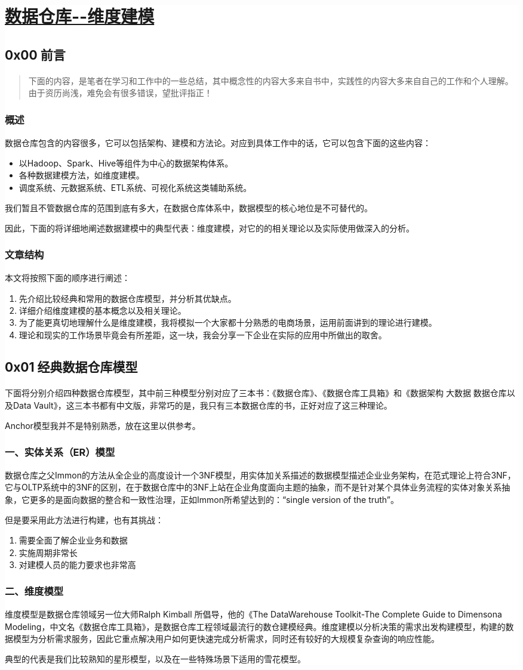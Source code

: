 # [数据仓库--维度建模](https://www.cnblogs.com/itboys/p/10582778.html)

## 0x00 前言

> 下面的内容，是笔者在学习和工作中的一些总结，其中概念性的内容大多来自书中，实践性的内容大多来自自己的工作和个人理解。由于资历尚浅，难免会有很多错误，望批评指正！

### 概述

数据仓库包含的内容很多，它可以包括架构、建模和方法论。对应到具体工作中的话，它可以包含下面的这些内容：

- 以Hadoop、Spark、Hive等组件为中心的数据架构体系。
- 各种数据建模方法，如维度建模。
- 调度系统、元数据系统、ETL系统、可视化系统这类辅助系统。

我们暂且不管数据仓库的范围到底有多大，在数据仓库体系中，数据模型的核心地位是不可替代的。

因此，下面的将详细地阐述数据建模中的典型代表：维度建模，对它的的相关理论以及实际使用做深入的分析。

### 文章结构

本文将按照下面的顺序进行阐述：

1. 先介绍比较经典和常用的数据仓库模型，并分析其优缺点。
2. 详细介绍维度建模的基本概念以及相关理论。
3. 为了能更真切地理解什么是维度建模，我将模拟一个大家都十分熟悉的电商场景，运用前面讲到的理论进行建模。
4. 理论和现实的工作场景毕竟会有所差距，这一块，我会分享一下企业在实际的应用中所做出的取舍。

## 0x01 经典数据仓库模型

下面将分别介绍四种数据仓库模型，其中前三种模型分别对应了三本书：《数据仓库》、《数据仓库工具箱》和《数据架构 大数据 数据仓库以及Data Vault》，这三本书都有中文版，非常巧的是，我只有三本数据仓库的书，正好对应了这三种理论。

Anchor模型我并不是特别熟悉，放在这里以供参考。

### 一、实体关系（ER）模型

数据仓库之父Immon的方法从全企业的高度设计一个3NF模型，用实体加关系描述的数据模型描述企业业务架构，在范式理论上符合3NF，它与OLTP系统中的3NF的区别，在于数据仓库中的3NF上站在企业角度面向主题的抽象，而不是针对某个具体业务流程的实体对象关系抽象，它更多的是面向数据的整合和一致性治理，正如Immon所希望达到的：“single version of the truth”。

但是要采用此方法进行构建，也有其挑战：

1. 需要全面了解企业业务和数据
2. 实施周期非常长
3. 对建模人员的能力要求也非常高

### 二、维度模型

维度模型是数据仓库领域另一位大师Ralph Kimball 所倡导，他的《The DataWarehouse Toolkit-The Complete Guide to Dimensona Modeling，中文名《数据仓库工具箱》，是数据仓库工程领域最流行的数仓建模经典。维度建模以分析决策的需求出发构建模型，构建的数据模型为分析需求服务，因此它重点解决用户如何更快速完成分析需求，同时还有较好的大规模复杂查询的响应性能。

典型的代表是我们比较熟知的星形模型，以及在一些特殊场景下适用的雪花模型。
